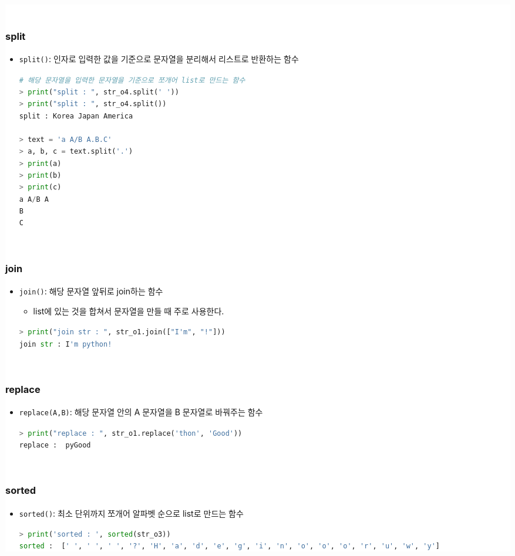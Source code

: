 <br>


### split

- `split()`: 인자로 입력한 값을 기준으로 문자열을 분리해서 리스트로 반환하는 함수  

  ```python
  # 해당 문자열을 입력한 문자열을 기준으로 쪼개어 list로 만드는 함수
  > print("split : ", str_o4.split(' '))
  > print("split : ", str_o4.split())
  split : Korea Japan America

  > text = 'a A/B A.B.C'
  > a, b, c = text.split('.')
  > print(a)
  > print(b)
  > print(c)
  a A/B A
  B
  C
  ```

<br>


### join

- `join()`: 해당 문자열 앞뒤로 join하는 함수  
  - list에 있는 것을 합쳐서 문자열을 만들 때 주로 사용한다. 

  ```python
  > print("join str : ", str_o1.join(["I'm", "!"]))
  join str : I'm python!
  ```

<br>


### replace

- `replace(A,B)`: 해당 문자열 안의 A 문자열을 B 문자열로 바꿔주는 함수

  ```python
  > print("replace : ", str_o1.replace('thon', 'Good'))
  replace :  pyGood
  ```

<br>



### sorted

- `sorted()`: 최소 단위까지 쪼개어 알파벳 순으로 list로 만드는 함수

  ```python
  > print('sorted : ', sorted(str_o3))
  sorted :  [' ', ' ', ' ', '?', 'H', 'a', 'd', 'e', 'g', 'i', 'n', 'o', 'o', 'o', 'r', 'u', 'w', 'y']
  ```
